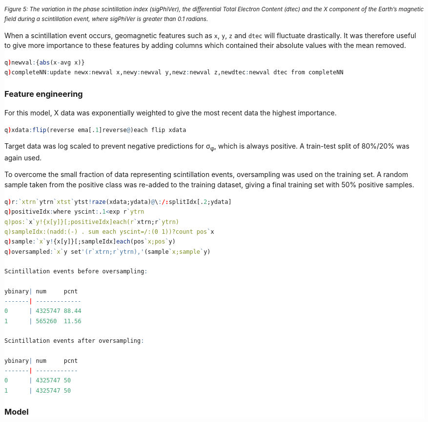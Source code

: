 <small>_Figure 5: The variation in the phase scintillation index (sigPhiVer), the differential Total Electron Content (dtec) and the X component of the Earth’s magnetic field during a scintillation event, where sigPhiVer is greater than 0.1 radians._</small>

When a scintillation event occurs, geomagnetic features such as `x`, `y`, `z` and `dtec` will fluctuate drastically. It was therefore useful to give more importance to these features by adding columns which contained their absolute values with the mean removed.

```q
q)newval:{abs(x-avg x)}
q)completeNN:update newx:newval x,newy:newval y,newz:newval z,newdtec:newval dtec from completeNN
```


### Feature engineering

For this model, X data was exponentially weighted to give the most recent data the highest importance.

```q
q)xdata:flip(reverse ema[.1]reverse@)each flip xdata
```

Target data was log scaled to prevent negative predictions for &sigma;<sub>&phi;</sub>, which is always positive. A train-test split of 80%/20% was again used.

To overcome the small fraction of data representing scintillation events, oversampling was used on the training set. A random sample taken from the positive class was re-added to the training dataset, giving a final training set with 50% positive samples.

```q
q)r:`xtrn`ytrn`xtst`ytst!raze(xdata;ydata)@\:/:splitIdx[.2;ydata]
q)positiveIdx:where yscint:.1<exp r`ytrn
q)pos:`x`y!{x[y]}[;positiveIdx]each(r`xtrn;r`ytrn)
q)sampleIdx:(nadd:(-) . sum each yscint=/:(0 1))?count pos`x
q)sample:`x`y!{x[y]}[;sampleIdx]each(pos`x;pos`y)
q)oversampled:`x`y set'(r`xtrn;r`ytrn),'(sample`x;sample`y)

Scintillation events before oversampling:

ybinary| num     pcnt 
-------| -------------
0      | 4325747 88.44
1      | 565260  11.56

Scintillation events after oversampling:

ybinary| num     pcnt
-------| ------------
0      | 4325747 50  
1      | 4325747 50 
```


### Model
